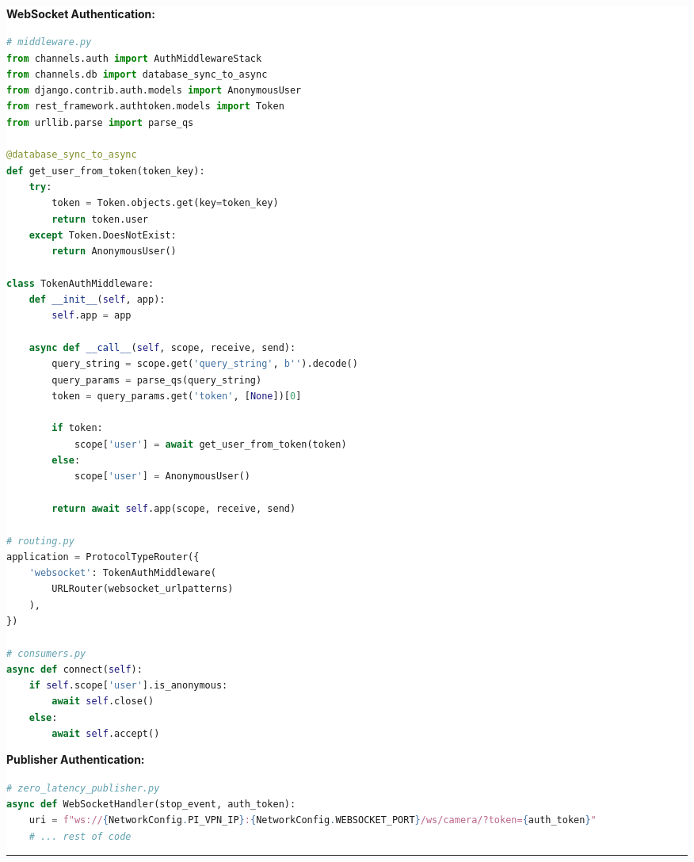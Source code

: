 **WebSocket Authentication:**
```python
# middleware.py
from channels.auth import AuthMiddlewareStack
from channels.db import database_sync_to_async
from django.contrib.auth.models import AnonymousUser
from rest_framework.authtoken.models import Token
from urllib.parse import parse_qs

@database_sync_to_async
def get_user_from_token(token_key):
    try:
        token = Token.objects.get(key=token_key)
        return token.user
    except Token.DoesNotExist:
        return AnonymousUser()

class TokenAuthMiddleware:
    def __init__(self, app):
        self.app = app

    async def __call__(self, scope, receive, send):
        query_string = scope.get('query_string', b'').decode()
        query_params = parse_qs(query_string)
        token = query_params.get('token', [None])[0]

        if token:
            scope['user'] = await get_user_from_token(token)
        else:
            scope['user'] = AnonymousUser()

        return await self.app(scope, receive, send)

# routing.py
application = ProtocolTypeRouter({
    'websocket': TokenAuthMiddleware(
        URLRouter(websocket_urlpatterns)
    ),
})

# consumers.py
async def connect(self):
    if self.scope['user'].is_anonymous:
        await self.close()
    else:
        await self.accept()
```

**Publisher Authentication:**
```python
# zero_latency_publisher.py
async def WebSocketHandler(stop_event, auth_token):
    uri = f"ws://{NetworkConfig.PI_VPN_IP}:{NetworkConfig.WEBSOCKET_PORT}/ws/camera/?token={auth_token}"
    # ... rest of code
```

---